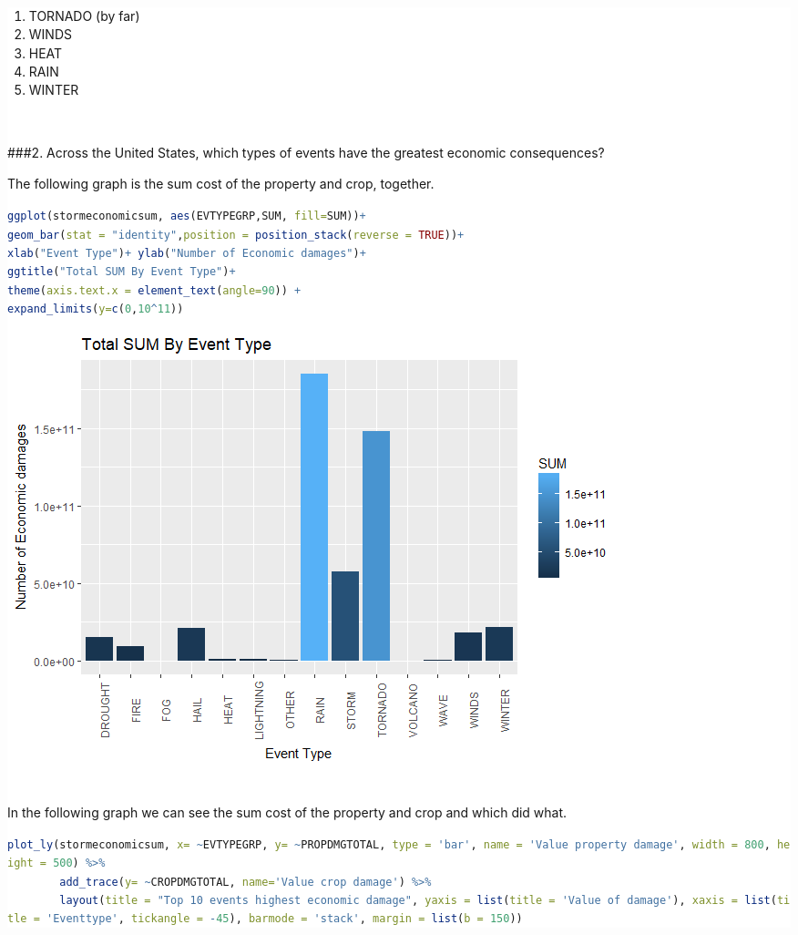  1. TORNADO (by far)
 2. WINDS
 3. HEAT
 4. RAIN
 5. WINTER
 
 <br/>
 
###2. Across the United States, which types of events have the greatest economic consequences?

The following graph is the sum cost of the property and crop, together.


```r
ggplot(stormeconomicsum, aes(EVTYPEGRP,SUM, fill=SUM))+
geom_bar(stat = "identity",position = position_stack(reverse = TRUE))+
xlab("Event Type")+ ylab("Number of Economic damages")+
ggtitle("Total SUM By Event Type")+
theme(axis.text.x = element_text(angle=90)) +
expand_limits(y=c(0,10^11))
```

![](Assignment_files/figure-html/unnamed-chunk-18-1.png)

<br/>
In the following graph we can see the sum cost of the property and crop and which did what. 

```r
plot_ly(stormeconomicsum, x= ~EVTYPEGRP, y= ~PROPDMGTOTAL, type = 'bar', name = 'Value property damage', width = 800, height = 500) %>%
        add_trace(y= ~CROPDMGTOTAL, name='Value crop damage') %>%
        layout(title = "Top 10 events highest economic damage", yaxis = list(title = 'Value of damage'), xaxis = list(title = 'Eventtype', tickangle = -45), barmode = 'stack', margin = list(b = 150))
```
